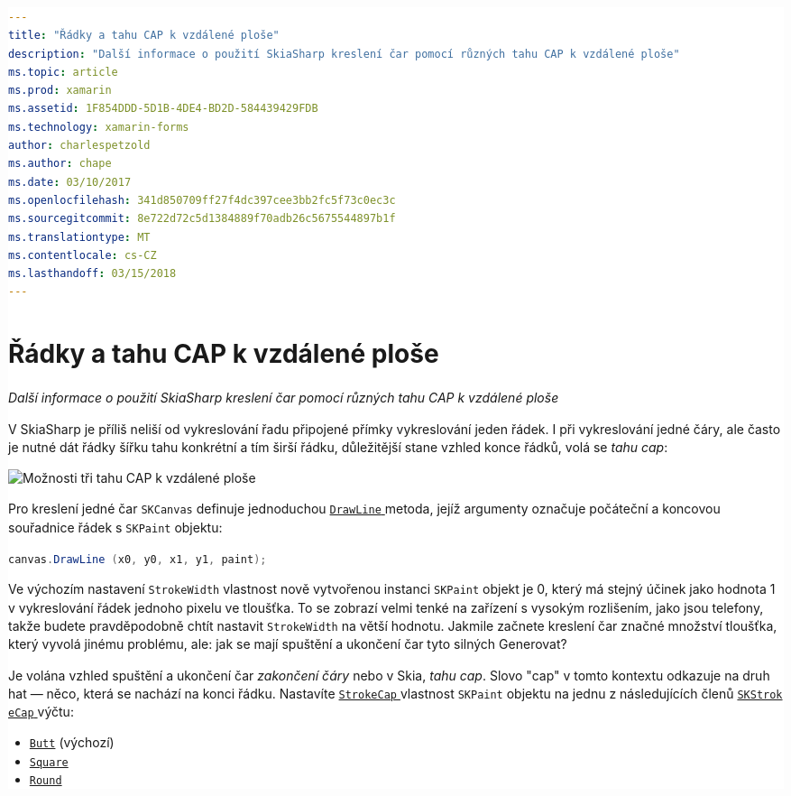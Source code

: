 ```yaml
---
title: "Řádky a tahu CAP k vzdálené ploše"
description: "Další informace o použití SkiaSharp kreslení čar pomocí různých tahu CAP k vzdálené ploše"
ms.topic: article
ms.prod: xamarin
ms.assetid: 1F854DDD-5D1B-4DE4-BD2D-584439429FDB
ms.technology: xamarin-forms
author: charlespetzold
ms.author: chape
ms.date: 03/10/2017
ms.openlocfilehash: 341d850709ff27f4dc397cee3bb2fc5f73c0ec3c
ms.sourcegitcommit: 8e722d72c5d1384889f70adb26c5675544897b1f
ms.translationtype: MT
ms.contentlocale: cs-CZ
ms.lasthandoff: 03/15/2018
---
```

# <a name="lines-and-stroke-caps"></a>Řádky a tahu CAP k vzdálené ploše

_Další informace o použití SkiaSharp kreslení čar pomocí různých tahu CAP k vzdálené ploše_

V SkiaSharp je příliš neliší od vykreslování řadu připojené přímky vykreslování jeden řádek. I při vykreslování jedné čáry, ale často je nutné dát řádky šířku tahu konkrétní a tím širší řádku, důležitější stane vzhled konce řádků, volá se *tahu cap*:

![](lines-images/strokecapsexample.png "Možnosti tři tahu CAP k vzdálené ploše")

Pro kreslení jedné čar `SKCanvas` definuje jednoduchou [ `DrawLine` ](https://developer.xamarin.com/api/member/SkiaSharp.SKCanvas.DrawLine/p/System.Single/System.Single/System.Single/System.Single/SkiaSharp.SKPaint/) metoda, jejíž argumenty označuje počáteční a koncovou souřadnice řádek s `SKPaint` objektu:

```csharp
canvas.DrawLine (x0, y0, x1, y1, paint);
```

Ve výchozím nastavení `StrokeWidth` vlastnost nově vytvořenou instanci `SKPaint` objekt je 0, který má stejný účinek jako hodnota 1 v vykreslování řádek jednoho pixelu ve tloušťka. To se zobrazí velmi tenké na zařízení s vysokým rozlišením, jako jsou telefony, takže budete pravděpodobně chtít nastavit `StrokeWidth` na větší hodnotu. Jakmile začnete kreslení čar značné množství tloušťka, který vyvolá jinému problému, ale: jak se mají spuštění a ukončení čar tyto silných Generovat?

Je volána vzhled spuštění a ukončení čar *zakončení čáry* nebo v Skia, *tahu cap*. Slovo "cap" v tomto kontextu odkazuje na druh hat &mdash; něco, která se nachází na konci řádku. Nastavíte [ `StrokeCap` ](https://developer.xamarin.com/api/property/SkiaSharp.SKPaint.StrokeCap/) vlastnost `SKPaint` objektu na jednu z následujících členů [ `SKStrokeCap` ](https://developer.xamarin.com/api/type/SkiaSharp.SKStrokeCap/) výčtu:

- [`Butt`](https://developer.xamarin.com/api/field/SkiaSharp.SKStrokeCap.Butt/) (výchozí)
- [`Square`](https://developer.xamarin.com/api/field/SkiaSharp.SKStrokeCap.Round/)
- [`Round`](https://developer.xamarin.com/api/field/SkiaSharp.SKStrokeCap.Round/)
